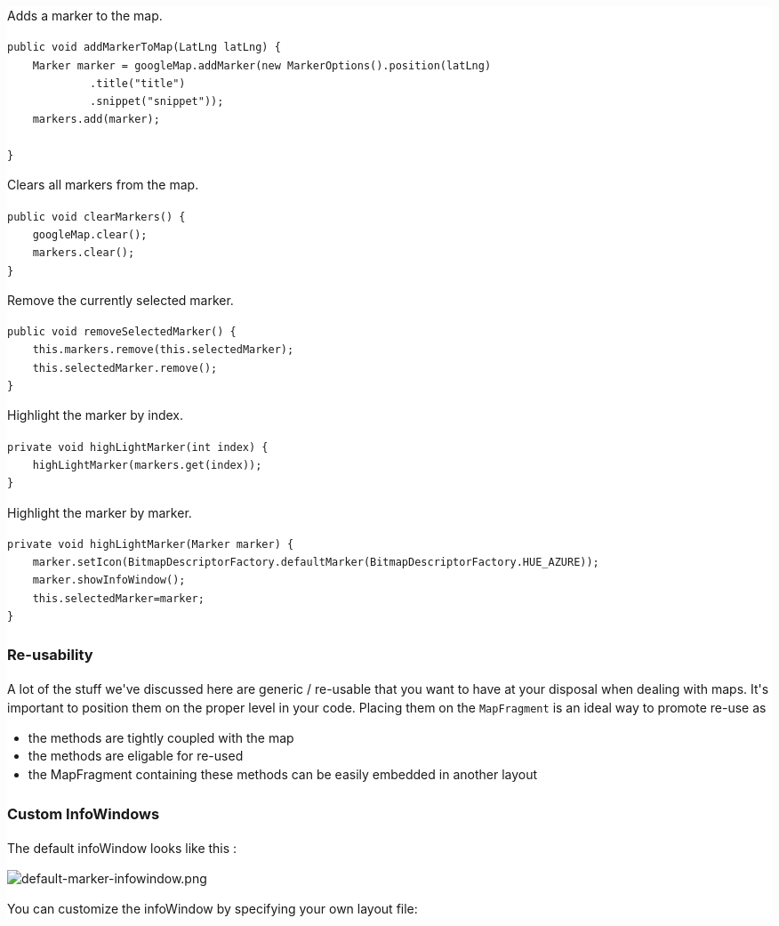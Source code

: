 Adds a marker to the map.

	public void addMarkerToMap(LatLng latLng) {
		Marker marker = googleMap.addMarker(new MarkerOptions().position(latLng)
				 .title("title")
				 .snippet("snippet"));
		markers.add(marker);

	}
	
Clears all markers from the map.

	public void clearMarkers() {
		googleMap.clear();
    	markers.clear();		
	}

Remove the currently selected marker.

	public void removeSelectedMarker() {
		this.markers.remove(this.selectedMarker);
		this.selectedMarker.remove();
	}	

Highlight the marker by index.

	private void highLightMarker(int index) {
		highLightMarker(markers.get(index));
	}

Highlight the marker by marker.

	private void highLightMarker(Marker marker) {
		marker.setIcon(BitmapDescriptorFactory.defaultMarker(BitmapDescriptorFactory.HUE_AZURE));
		marker.showInfoWindow();
		this.selectedMarker=marker;
	}	
	
### Re-usability

A lot of the stuff we've discussed here are generic / re-usable	that you want to have at your disposal when dealing with maps. 
It's important to position them on the proper level in your code. Placing them on the `MapFragment` is an ideal way to promote re-use as

- the methods are tightly coupled with the map
- the methods are eligable for re-used
- the MapFragment containing these methods can be easily embedded in another layout

### Custom InfoWindows
		
The default infoWindow looks like this :

![default-marker-infowindow.png](https://dl.dropboxusercontent.com/u/13246619/Blog%20Articles/GoogleMapsV2/default-marker-infowindow.png)

You can customize the infoWindow by specifying your own layout file:
